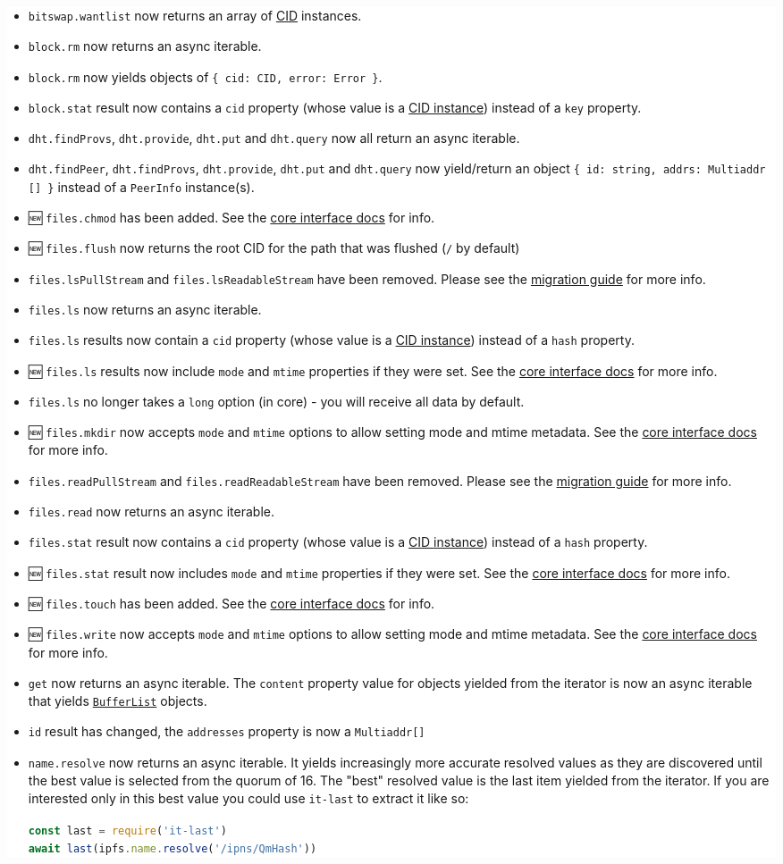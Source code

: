 - `bitswap.wantlist` now returns an array of [CID](https://github.com/multiformats/js-cid) instances.
- `block.rm` now returns an async iterable.
- `block.rm` now yields objects of `{ cid: CID, error: Error }`.
- `block.stat` result now contains a `cid` property (whose value is a [CID instance](https://github.com/multiformats/js-cid)) instead of a `key` property.
- `dht.findProvs`, `dht.provide`, `dht.put` and `dht.query` now all return an async iterable.
- `dht.findPeer`, `dht.findProvs`, `dht.provide`, `dht.put` and `dht.query` now yield/return an object `{ id: string, addrs: Multiaddr[] }` instead of a `PeerInfo` instance(s).
- 🆕 `files.chmod` has been added. See the [core interface docs](https://github.com/ipfs/interface-js-ipfs-core/blob/master/SPEC/FILES.md#fileschmod) for info.
- 🆕 `files.flush` now returns the root CID for the path that was flushed (`/` by default)
- `files.lsPullStream` and `files.lsReadableStream` have been removed. Please see the [migration guide](https://gist.github.com/alanshaw/04b2ddc35a6fff25c040c011ac6acf26#migrating-to-async-iterables) for more info.
- `files.ls` now returns an async iterable.
- `files.ls` results now contain a `cid` property (whose value is a [CID instance](https://github.com/multiformats/js-cid)) instead of a `hash` property.
- 🆕 `files.ls` results now include `mode` and `mtime` properties if they were set. See the [core interface docs](https://github.com/ipfs/interface-js-ipfs-core/blob/master/SPEC/FILES.md#ls) for more info.
- `files.ls` no longer takes a `long` option (in core) - you will receive all data by default.
- 🆕 `files.mkdir` now accepts `mode` and `mtime` options to allow setting mode and mtime metadata. See the [core interface docs](https://github.com/ipfs/interface-js-ipfs-core/blob/master/SPEC/FILES.md#filesmkdir) for more info.
- `files.readPullStream` and `files.readReadableStream` have been removed. Please see the [migration guide](https://gist.github.com/alanshaw/04b2ddc35a6fff25c040c011ac6acf26#migrating-to-async-iterables) for more info.
- `files.read` now returns an async iterable.
- `files.stat` result now contains a `cid` property (whose value is a [CID instance](https://github.com/multiformats/js-cid)) instead of a `hash` property.
- 🆕 `files.stat` result now includes `mode` and `mtime` properties if they were set. See the [core interface docs](https://github.com/ipfs/interface-js-ipfs-core/blob/master/SPEC/FILES.md#filesstat) for more info.
- 🆕 `files.touch` has been added. See the [core interface docs](https://github.com/ipfs/interface-js-ipfs-core/blob/master/SPEC/FILES.md#filestouch) for info.
- 🆕 `files.write` now accepts `mode` and `mtime` options to allow setting mode and mtime metadata. See the [core interface docs](https://github.com/ipfs/interface-js-ipfs-core/blob/master/SPEC/FILES.md#fileswrite) for more info.
- `get` now returns an async iterable. The `content` property value for objects yielded from the iterator is now an async iterable that yields [`BufferList`](https://github.com/rvagg/bl) objects.
- `id` result has changed, the `addresses` property is now a `Multiaddr[]`
- `name.resolve` now returns an async iterable. It yields increasingly more accurate resolved values as they are discovered until the best value is selected from the quorum of 16. The "best" resolved value is the last item yielded from the iterator. If you are interested only in this best value you could use `it-last` to extract it like so:

  ```js
  const last = require('it-last')
  await last(ipfs.name.resolve('/ipns/QmHash'))
  ```
